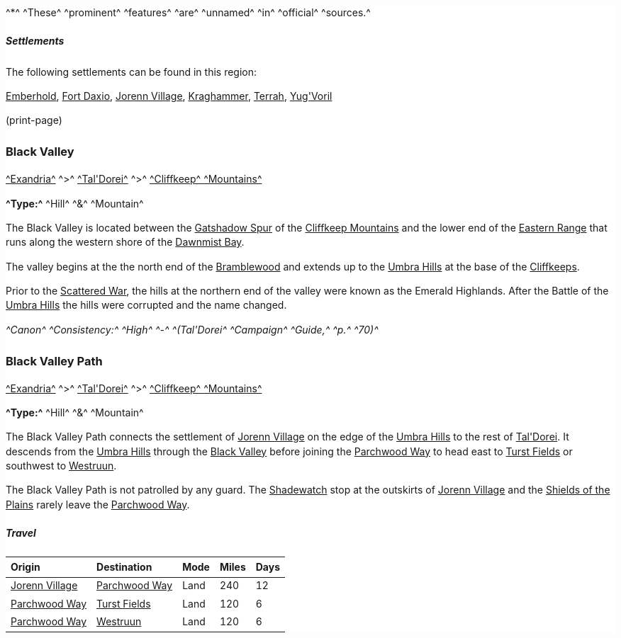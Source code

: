 ^*^ ^These^ ^prominent^ ^features^ ^are^ ^unnamed^ ^in^ ^official^ ^sources.^

##### Settlements
The following settlements can be found in this region:

[Emberhold](emberhold), [Fort Daxio](fort-daxio), [Jorenn Village](jorenn-village), [Kraghammer](kraghammer), [Terrah](terrah), [Yug'Voril](yugvoril)


(print-page)


### Black Valley
[^Exandria^](geography) ^>^ [^Tal'Dorei^](taldorei) ^>^ [^Cliffkeep^ ^Mountains^](cliffkeep-mountains)

**^Type:^** ^Hill^ ^&^ ^Mountain^

The Black Valley is located between the [Gatshadow Spur](cliffkeep-mountain-range) of the [Cliffkeep Mountains](cliffkeep-mountain-range) and the lower end of the [Eastern Range](cliffkeep-mountain-range) that runs along the western shore of the [Dawnmist Bay](dawnmist-bay).

The valley begins at the the north end of the [Bramblewood](bramblewood) and extends up to the [Umbra Hills](umbra-hills) at the base of the [Cliffkeeps](cliffkeep-mountain-range). 

Prior to the [Scattered War](history), the hills at the northern end of the valley were known as the Emerald Highlands. After the Battle of the [Umbra Hills](umbra-hills) the hills were corrupted and the name changed.

*^Canon^ ^Consistency:^ ^High^ ^-^ ^(Tal'Dorei^ ^Campaign^ ^Guide,^ ^p.^ ^70)^*





### Black Valley Path
[^Exandria^](geography) ^>^ [^Tal'Dorei^](taldorei) ^>^ [^Cliffkeep^ ^Mountains^](cliffkeep-mountains)

**^Type:^** ^Hill^ ^&^ ^Mountain^

The Black Valley Path connects the settlement of [Jorenn Village](jorenn-village) on the edge of the [Umbra Hills](umbra-hills) to the rest of [Tal'Dorei](tal'dorei). It descends from the [Umbra Hills](umbra-hills) through the [Black Valley](black-valley) before joining the [Parchwood Way](parchwood-way) to head east to [Turst Fields](turst-fields) or southwest to [Westruun](westruun).

The Black Valley Path is not patrolled by any guard. The [Shadewatch](shadewatch) stop at the outskirts of [Jorenn Village](jorenn-village) and the [Shields of the Plains](shields-of-the-plains) rarely leave the [Parchwood Way](parchwood-way).


##### Travel
| Origin | Destination | Mode | Miles | Days |
|:-------|:------------|------|-------|------|
|[Jorenn Village](jorenn-village) |[Parchwood Way](parchwood-way)| Land |  240  |  12  |
|[Parchwood Way](parchwood-way) |[Turst Fields](turst-fields)| Land |  120  |  6  |
|[Parchwood Way](parchwood-way) |[Westruun](westruun)| Land |  120  |  6  |
